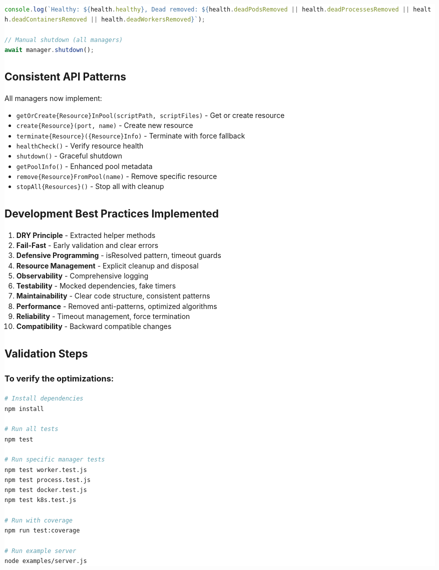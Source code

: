 ```javascript
console.log(`Healthy: ${health.healthy}, Dead removed: ${health.deadPodsRemoved || health.deadProcessesRemoved || health.deadContainersRemoved || health.deadWorkersRemoved}`);

// Manual shutdown (all managers)
await manager.shutdown();
```

## Consistent API Patterns

All managers now implement:
- `getOrCreate{Resource}InPool(scriptPath, scriptFiles)` - Get or create resource
- `create{Resource}(port, name)` - Create new resource
- `terminate{Resource}({Resource}Info)` - Terminate with force fallback
- `healthCheck()` - Verify resource health
- `shutdown()` - Graceful shutdown
- `getPoolInfo()` - Enhanced pool metadata
- `remove{Resource}FromPool(name)` - Remove specific resource
- `stopAll{Resources}()` - Stop all with cleanup

## Development Best Practices Implemented

1. **DRY Principle** - Extracted helper methods
2. **Fail-Fast** - Early validation and clear errors
3. **Defensive Programming** - isResolved pattern, timeout guards
4. **Resource Management** - Explicit cleanup and disposal
5. **Observability** - Comprehensive logging
6. **Testability** - Mocked dependencies, fake timers
7. **Maintainability** - Clear code structure, consistent patterns
8. **Performance** - Removed anti-patterns, optimized algorithms
9. **Reliability** - Timeout management, force termination
10. **Compatibility** - Backward compatible changes

## Validation Steps

### To verify the optimizations:
```bash
# Install dependencies
npm install

# Run all tests
npm test

# Run specific manager tests
npm test worker.test.js
npm test process.test.js
npm test docker.test.js
npm test k8s.test.js

# Run with coverage
npm run test:coverage

# Run example server
node examples/server.js
```

